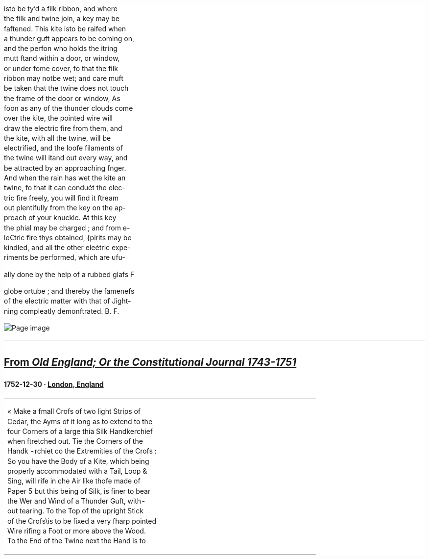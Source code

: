 isto be ty’d a filk ribbon, and where  
the filk and twine join, a key may be  
faftened. This kite isto be raifed when  
a thunder guft appears to be coming on,  
and the perfon who holds the itring  
mutt ftand within a door, or window,  
or under fome cover, fo that the filk  
ribbon may notbe wet; and care muft  
be taken that the twine does not touch  
the frame of the door or window, As  
foon as any of the thunder clouds come  
over the kite, the pointed wire will  
draw the electric fire from them, and  
the kite, with all the twine, will be  
electrified, and the loofe filaments of  
the twine will itand out every way, and  
be attracted by an approaching fnger.  
And when the rain has wet the kite an  
twine, fo that it can conduét the elec-  
tric fire freely, you will find it ftream  
out plentifully from the key on the ap-  
proach of your knuckle. At this key  
the phial may be charged ; and from e-  
le€tric fire thys obtained, {pirits may be  
kindled, and all the other eleétric expe-  
riments be performed, which are ufu-  
  
ally done by the help of a rubbed glafs F  
  
globe ortube ; and thereby the famenefs  
of the electric matter with that of Jight-  
ning compleatly demonftrated. B. F.
</td><td style="width: 50%; max-height: 75%; margin: auto; display: block;">
<img alt="Page image" src="https://iiif.archive.org/iiif/sim_gentlemans-magazine_1752-12_22_12&#0036;24/pct:8.173077,10.321032,36.682692,58.715872/,600/0/default.jpg"/>
</td>
</tr></table>

---

## [From _Old England; Or the Constitutional Journal 1743-1751_](https://archive.org/details/sim_old-england-or-the-constitutional-journal_1752-12-30_1-3_131/page/n2/mode/1up?view=theater)

#### 1752-12-30 &middot; [London, England](http://dbpedia.org/resource/London)

<table style="width: 100%;"><tr><td style="width: 50%">

  
  
« Make a fmall Crofs of two light Strips of  
Cedar, the Ayms of it long as to extend to the  
four Corners of a large thia Silk Handkerchief  
when ftretched out. Tie the Corners of the  
Handk -rchiet co the Extremities of the Crofs :  
So you have the Body of a Kite, which being  
properly accommodated with a Tail, Loop &amp;  
Sing, will rife in che Air like thofe made of  
Paper 5 but this being of Silk, is finer to bear  
the Wer and Wind of a Thunder Guft, with-  
out tearing. To the Top of the upright Stick  
of the Crofs\is to be fixed a very fharp pointed  
Wire rifing a Foot or more above the Wood.  
To the End of the Twine next the Hand is to  